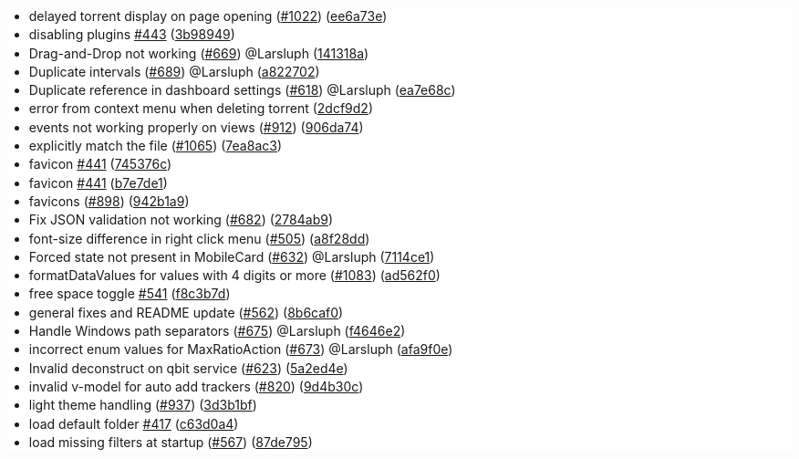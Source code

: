 * delayed torrent display on page opening ([#1022](https://github.com/NitinRamnani/VueTorrent/issues/1022)) ([ee6a73e](https://github.com/NitinRamnani/VueTorrent/commit/ee6a73eacc1b7c922917a21bae6f966fa4b74c25))
* disabling plugins [#443](https://github.com/NitinRamnani/VueTorrent/issues/443) ([3b98949](https://github.com/NitinRamnani/VueTorrent/commit/3b989499b867f00618a0a567831c9a1dcdc65418))
* Drag-and-Drop not working ([#669](https://github.com/NitinRamnani/VueTorrent/issues/669)) @Larsluph ([141318a](https://github.com/NitinRamnani/VueTorrent/commit/141318affc5e26e98abcd8d292e75e0636b7a3db))
* Duplicate intervals ([#689](https://github.com/NitinRamnani/VueTorrent/issues/689)) @Larsluph ([a822702](https://github.com/NitinRamnani/VueTorrent/commit/a822702e69ad1c2b2ff9f58d82b07dd89e8ec605))
* Duplicate reference in dashboard settings ([#618](https://github.com/NitinRamnani/VueTorrent/issues/618)) @Larsluph ([ea7e68c](https://github.com/NitinRamnani/VueTorrent/commit/ea7e68ca2a48b19292d9b9b5388bcba8664d04bb))
* error from context menu when deleting torrent ([2dcf9d2](https://github.com/NitinRamnani/VueTorrent/commit/2dcf9d268cc12a3705955c51aaccdc67193a22d0))
* events not working properly on views ([#912](https://github.com/NitinRamnani/VueTorrent/issues/912)) ([906da74](https://github.com/NitinRamnani/VueTorrent/commit/906da74ee4a167e8fcd8d908d3f84fbfffcdbca3))
* explicitly match the file ([#1065](https://github.com/NitinRamnani/VueTorrent/issues/1065)) ([7ea8ac3](https://github.com/NitinRamnani/VueTorrent/commit/7ea8ac3ded7e523239c5c230f8a36b93095cc7f7))
* favicon [#441](https://github.com/NitinRamnani/VueTorrent/issues/441) ([745376c](https://github.com/NitinRamnani/VueTorrent/commit/745376c02be7a1d9398feb5181bebe9026d22638))
* favicon [#441](https://github.com/NitinRamnani/VueTorrent/issues/441) ([b7e7de1](https://github.com/NitinRamnani/VueTorrent/commit/b7e7de1e9095228d9207845201c0ceff814623a4))
* favicons ([#898](https://github.com/NitinRamnani/VueTorrent/issues/898)) ([942b1a9](https://github.com/NitinRamnani/VueTorrent/commit/942b1a9f65798dab602ce40f945c81ee53db8ce2))
* Fix JSON validation not working ([#682](https://github.com/NitinRamnani/VueTorrent/issues/682)) ([2784ab9](https://github.com/NitinRamnani/VueTorrent/commit/2784ab97cf67f019ab259471eda2b957ed81f6a2))
* font-size difference in right click menu ([#505](https://github.com/NitinRamnani/VueTorrent/issues/505)) ([a8f28dd](https://github.com/NitinRamnani/VueTorrent/commit/a8f28dd5b468924f7dcf09d101e438a15e1269ba))
* Forced state not present in MobileCard ([#632](https://github.com/NitinRamnani/VueTorrent/issues/632)) @Larsluph ([7114ce1](https://github.com/NitinRamnani/VueTorrent/commit/7114ce12df6bf7a0992406245277093c52d16002))
* formatDataValues for values with 4 digits or more ([#1083](https://github.com/NitinRamnani/VueTorrent/issues/1083)) ([ad562f0](https://github.com/NitinRamnani/VueTorrent/commit/ad562f056a4976b484ae7f98da2eef8153f9b0c4))
* free space toggle [#541](https://github.com/NitinRamnani/VueTorrent/issues/541) ([f8c3b7d](https://github.com/NitinRamnani/VueTorrent/commit/f8c3b7dc38ff1a7a52a130982f86d82cc4fb61c4))
* general fixes and README update ([#562](https://github.com/NitinRamnani/VueTorrent/issues/562)) ([8b6caf0](https://github.com/NitinRamnani/VueTorrent/commit/8b6caf03359128581077471ce1d80d1308f1a2b6))
* Handle Windows path separators ([#675](https://github.com/NitinRamnani/VueTorrent/issues/675)) @Larsluph ([f4646e2](https://github.com/NitinRamnani/VueTorrent/commit/f4646e2e669191e51f06f1abeb0d37bf1aa7663c))
* incorrect enum values for MaxRatioAction ([#673](https://github.com/NitinRamnani/VueTorrent/issues/673)) @Larsluph ([afa9f0e](https://github.com/NitinRamnani/VueTorrent/commit/afa9f0ef3065702c0d55f1a7ca5a78066610264c))
* Invalid deconstruct on qbit service ([#623](https://github.com/NitinRamnani/VueTorrent/issues/623)) ([5a2ed4e](https://github.com/NitinRamnani/VueTorrent/commit/5a2ed4ea99a81f5566e3276acb8faae42adcc035))
* invalid v-model for auto add trackers ([#820](https://github.com/NitinRamnani/VueTorrent/issues/820)) ([9d4b30c](https://github.com/NitinRamnani/VueTorrent/commit/9d4b30c5647571757786db5d334d1089084af854))
* light theme handling ([#937](https://github.com/NitinRamnani/VueTorrent/issues/937)) ([3d3b1bf](https://github.com/NitinRamnani/VueTorrent/commit/3d3b1bf4d847bf2c7ffc86e6fe6fcc3a286261e2))
* load default folder [#417](https://github.com/NitinRamnani/VueTorrent/issues/417) ([c63d0a4](https://github.com/NitinRamnani/VueTorrent/commit/c63d0a403939c99a442a10563789cb8753d67771))
* load missing filters at startup ([#567](https://github.com/NitinRamnani/VueTorrent/issues/567)) ([87de795](https://github.com/NitinRamnani/VueTorrent/commit/87de79555b5aad8827fd5f15dbf53239cdea10c9))